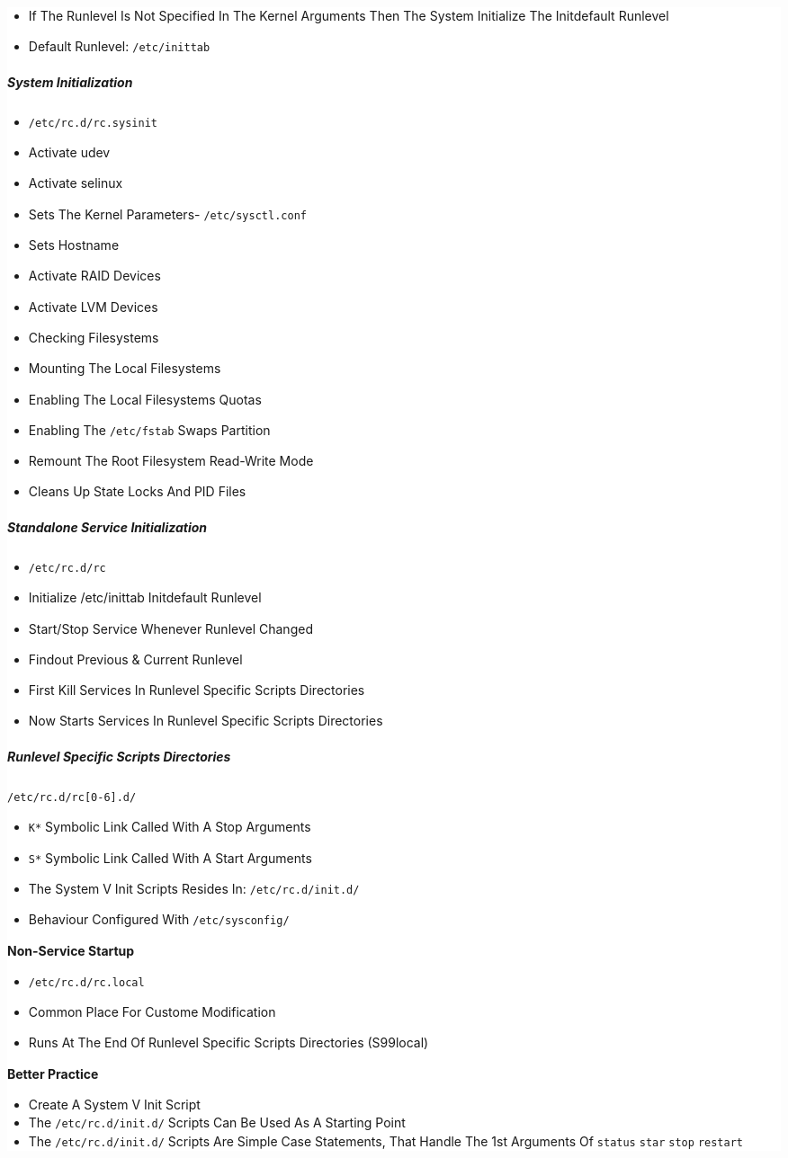 * If The Runlevel Is Not Specified In The Kernel Arguments
Then The System Initialize The Initdefault Runlevel

* Default Runlevel:	`/etc/inittab`


##### System Initialization

* `/etc/rc.d/rc.sysinit`

* Activate udev
* Activate selinux
* Sets The Kernel Parameters- `/etc/sysctl.conf`

* Sets Hostname
* Activate RAID Devices
* Activate LVM  Devices

* Checking Filesystems
* Mounting The Local Filesystems
* Enabling The Local Filesystems Quotas
* Enabling The `/etc/fstab` Swaps Partition
* Remount The Root Filesystem Read-Write Mode

* Cleans Up State Locks And PID Files



##### Standalone Service Initialization

* `/etc/rc.d/rc`

* Initialize /etc/inittab Initdefault Runlevel
* Start/Stop Service Whenever Runlevel Changed

* Findout Previous & Current Runlevel
* First Kill Services In Runlevel Specific Scripts Directories
* Now Starts Services In Runlevel Specific Scripts Directories


##### Runlevel Specific Scripts Directories

`/etc/rc.d/rc[0-6].d/`


* `K*` Symbolic Link Called With A Stop Arguments
* `S*` Symbolic Link Called With A Start Arguments

* The System V Init Scripts Resides In: `/etc/rc.d/init.d/`
* Behaviour Configured With `/etc/sysconfig/`


**Non-Service Startup**

* `/etc/rc.d/rc.local`

* Common Place For Custome Modification
* Runs At The End Of Runlevel Specific Scripts Directories (S99local)

**Better Practice**

* Create A System V Init Script
* The `/etc/rc.d/init.d/` Scripts Can Be Used As A Starting Point
* The `/etc/rc.d/init.d/` Scripts Are Simple Case Statements, That Handle The 1st Arguments Of `status` `star` `stop` `restart`
